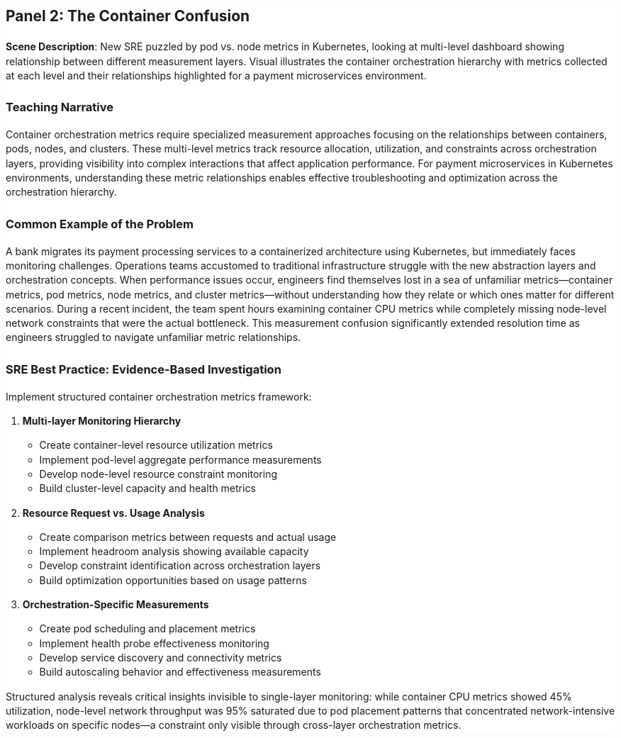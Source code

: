 ## Panel 2: The Container Confusion

**Scene Description**: New SRE puzzled by pod vs. node metrics in Kubernetes, looking at multi-level dashboard showing relationship between different measurement layers. Visual illustrates the container orchestration hierarchy with metrics collected at each level and their relationships highlighted for a payment microservices environment.

### Teaching Narrative

Container orchestration metrics require specialized measurement approaches focusing on the relationships between containers, pods, nodes, and clusters. These multi-level metrics track resource allocation, utilization, and constraints across orchestration layers, providing visibility into complex interactions that affect application performance. For payment microservices in Kubernetes environments, understanding these metric relationships enables effective troubleshooting and optimization across the orchestration hierarchy.

### Common Example of the Problem

A bank migrates its payment processing services to a containerized architecture using Kubernetes, but immediately faces monitoring challenges. Operations teams accustomed to traditional infrastructure struggle with the new abstraction layers and orchestration concepts. When performance issues occur, engineers find themselves lost in a sea of unfamiliar metrics—container metrics, pod metrics, node metrics, and cluster metrics—without understanding how they relate or which ones matter for different scenarios. During a recent incident, the team spent hours examining container CPU metrics while completely missing node-level network constraints that were the actual bottleneck. This measurement confusion significantly extended resolution time as engineers struggled to navigate unfamiliar metric relationships.

### SRE Best Practice: Evidence-Based Investigation

Implement structured container orchestration metrics framework:

1. **Multi-layer Monitoring Hierarchy**

   - Create container-level resource utilization metrics
   - Implement pod-level aggregate performance measurements
   - Develop node-level resource constraint monitoring
   - Build cluster-level capacity and health metrics

2. **Resource Request vs. Usage Analysis**

   - Create comparison metrics between requests and actual usage
   - Implement headroom analysis showing available capacity
   - Develop constraint identification across orchestration layers
   - Build optimization opportunities based on usage patterns

3. **Orchestration-Specific Measurements**

   - Create pod scheduling and placement metrics
   - Implement health probe effectiveness monitoring
   - Develop service discovery and connectivity metrics
   - Build autoscaling behavior and effectiveness measurements

Structured analysis reveals critical insights invisible to single-layer monitoring: while container CPU metrics showed 45% utilization, node-level network throughput was 95% saturated due to pod placement patterns that concentrated network-intensive workloads on specific nodes—a constraint only visible through cross-layer orchestration metrics.
